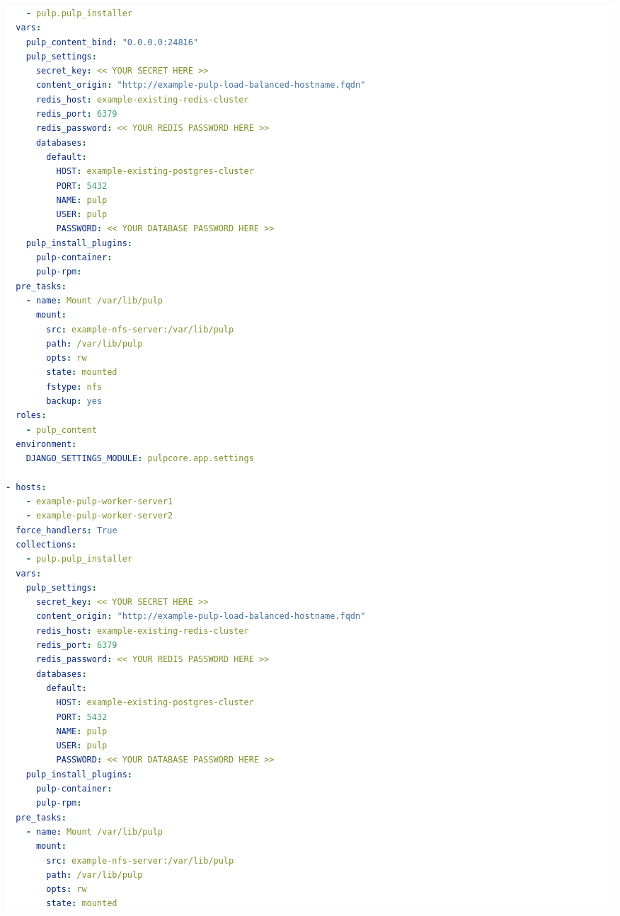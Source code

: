 ```yaml
    - pulp.pulp_installer
  vars:
    pulp_content_bind: "0.0.0.0:24816"
    pulp_settings:
      secret_key: << YOUR SECRET HERE >>
      content_origin: "http://example-pulp-load-balanced-hostname.fqdn"
      redis_host: example-existing-redis-cluster
      redis_port: 6379
      redis_password: << YOUR REDIS PASSWORD HERE >>
      databases:
        default:
          HOST: example-existing-postgres-cluster
          PORT: 5432
          NAME: pulp
          USER: pulp
          PASSWORD: << YOUR DATABASE PASSWORD HERE >>
    pulp_install_plugins:
      pulp-container:
      pulp-rpm:
  pre_tasks:
    - name: Mount /var/lib/pulp
      mount:
        src: example-nfs-server:/var/lib/pulp
        path: /var/lib/pulp
        opts: rw
        state: mounted
        fstype: nfs
        backup: yes
  roles:
    - pulp_content
  environment:
    DJANGO_SETTINGS_MODULE: pulpcore.app.settings

- hosts:
    - example-pulp-worker-server1
    - example-pulp-worker-server2
  force_handlers: True
  collections:
    - pulp.pulp_installer
  vars:
    pulp_settings:
      secret_key: << YOUR SECRET HERE >>
      content_origin: "http://example-pulp-load-balanced-hostname.fqdn"
      redis_host: example-existing-redis-cluster
      redis_port: 6379
      redis_password: << YOUR REDIS PASSWORD HERE >>
      databases:
        default:
          HOST: example-existing-postgres-cluster
          PORT: 5432
          NAME: pulp
          USER: pulp
          PASSWORD: << YOUR DATABASE PASSWORD HERE >>
    pulp_install_plugins:
      pulp-container:
      pulp-rpm:
  pre_tasks:
    - name: Mount /var/lib/pulp
      mount:
        src: example-nfs-server:/var/lib/pulp
        path: /var/lib/pulp
        opts: rw
        state: mounted
```